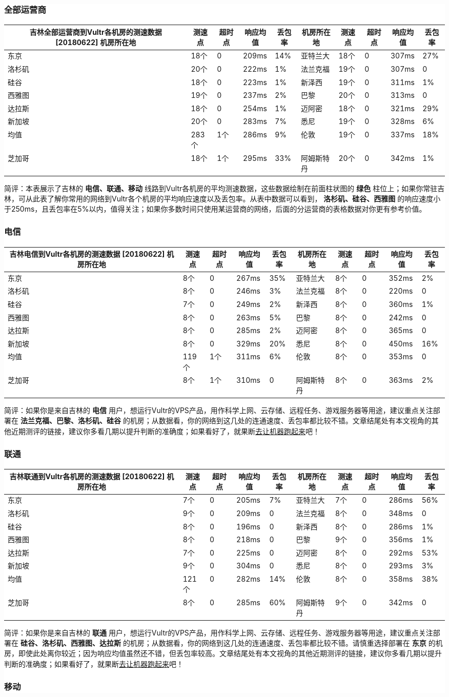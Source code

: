 ### 全部运营商

吉林全部运营商到Vultr各机房的测速数据 [20180622] 机房所在地 | 测速点 | 超时点 | 响应均值 | 丢包率 | 机房所在地 | 测速点 | 超时点 | 响应均值 | 丢包率  
---|---|---|---|---|---|---|---|---|---  
东京 | 18个 | 0 | 209ms | 14% | 亚特兰大 | 18个 | 0 | 307ms | 27%  
洛杉矶 | 20个 | 0 | 222ms | 1% | 法兰克福 | 19个 | 0 | 307ms | 0  
硅谷 | 18个 | 0 | 223ms | 1% | 新泽西 | 19个 | 0 | 311ms | 1%  
西雅图 | 19个 | 0 | 237ms | 2% | 巴黎 | 20个 | 0 | 313ms | 0  
达拉斯 | 18个 | 0 | 254ms | 1% | 迈阿密 | 18个 | 0 | 321ms | 29%  
新加坡 | 20个 | 0 | 283ms | 7% | 悉尼 | 19个 | 0 | 328ms | 6%  
均值 | 283个 | 1个 | 286ms | 9% | 伦敦 | 19个 | 0 | 337ms | 18%  
芝加哥 | 18个 | 1个 | 295ms | 33% | 阿姆斯特丹 | 20个 | 0 | 342ms | 1%  
  
简评：本表展示了吉林的 **电信、联通、移动** 线路到Vultr各机房的平均测速数据，这些数据绘制在前面柱状图的 **绿色** 柱位上；如果你常驻吉林，可从此表了解你常用的网络到Vultr各个机房的平均响应速度以及丢包率。从表中数据可以看到， **洛杉矶、硅谷、西雅图** 的响应速度小于250ms，且丢包率在5%以内，值得关注；如果你多数时间只使用某运营商的网络，后面的分运营商的表格数据对你更有参考价值。

### 电信

吉林电信到Vultr各机房的测速数据 [20180622] 机房所在地 | 测速点 | 超时点 | 响应均值 | 丢包率 | 机房所在地 | 测速点 | 超时点 | 响应均值 | 丢包率  
---|---|---|---|---|---|---|---|---|---  
东京 | 8个 | 0 | 267ms | 35% | 亚特兰大 | 8个 | 0 | 352ms | 2%  
洛杉矶 | 8个 | 0 | 246ms | 3% | 法兰克福 | 8个 | 0 | 220ms | 0  
硅谷 | 7个 | 0 | 249ms | 2% | 新泽西 | 8个 | 0 | 360ms | 1%  
西雅图 | 8个 | 0 | 263ms | 5% | 巴黎 | 8个 | 0 | 242ms | 0  
达拉斯 | 8个 | 0 | 285ms | 2% | 迈阿密 | 8个 | 0 | 365ms | 0  
新加坡 | 8个 | 0 | 329ms | 20% | 悉尼 | 8个 | 0 | 450ms | 16%  
均值 | 119个 | 1个 | 311ms | 6% | 伦敦 | 8个 | 0 | 353ms | 0  
芝加哥 | 8个 | 1个 | 310ms | 0 | 阿姆斯特丹 | 8个 | 0 | 363ms | 2%  
  
简评：如果你是来自吉林的 **电信** 用户，想运行Vultr的VPS产品，用作科学上网、云存储、远程任务、游戏服务器等用途，建议重点关注部署在 **法兰克福、巴黎、洛杉矶、硅谷** 的机房；从数据看，你的网络到这几处的连通速度、丢包率都比较不错。文章结尾处有本文视角的其他近期测评的链接，建议你多看几期以提升判断的准确度；如果看好了，就果断[去让机器跑起来](https://vps123.top/go/vultr/_1)吧！

### 联通

吉林联通到Vultr各机房的测速数据 [20180622] 机房所在地 | 测速点 | 超时点 | 响应均值 | 丢包率 | 机房所在地 | 测速点 | 超时点 | 响应均值 | 丢包率  
---|---|---|---|---|---|---|---|---|---  
东京 | 7个 | 0 | 205ms | 7% | 亚特兰大 | 7个 | 0 | 286ms | 56%  
洛杉矶 | 9个 | 0 | 209ms | 0 | 法兰克福 | 8个 | 0 | 348ms | 0  
硅谷 | 8个 | 0 | 196ms | 0 | 新泽西 | 8个 | 0 | 286ms | 1%  
西雅图 | 8个 | 0 | 218ms | 0 | 巴黎 | 9个 | 0 | 356ms | 1%  
达拉斯 | 7个 | 0 | 225ms | 0 | 迈阿密 | 8个 | 0 | 292ms | 53%  
新加坡 | 9个 | 0 | 304ms | 0 | 悉尼 | 8个 | 0 | 293ms | 3%  
均值 | 121个 | 0 | 282ms | 14% | 伦敦 | 8个 | 0 | 358ms | 38%  
芝加哥 | 8个 | 0 | 285ms | 60% | 阿姆斯特丹 | 9个 | 0 | 342ms | 0  
  
简评：如果你是来自吉林的 **联通** 用户，想运行Vultr的VPS产品，用作科学上网、云存储、远程任务、游戏服务器等用途，建议重点关注部署在 **硅谷、洛杉矶、西雅图、达拉斯** 的机房；从数据看，你的网络到这几处的连通速度、丢包率都比较不错。请慎重选择部署在 **东京** 的机房，即使此处离你较近；因为响应均值虽然还不错，但丢包率较高。文章结尾处有本文视角的其他近期测评的链接，建议你多看几期以提升判断的准确度；如果看好了，就果断[去让机器跑起来](https://vps123.top/go/vultr/_2)吧！

### 移动
